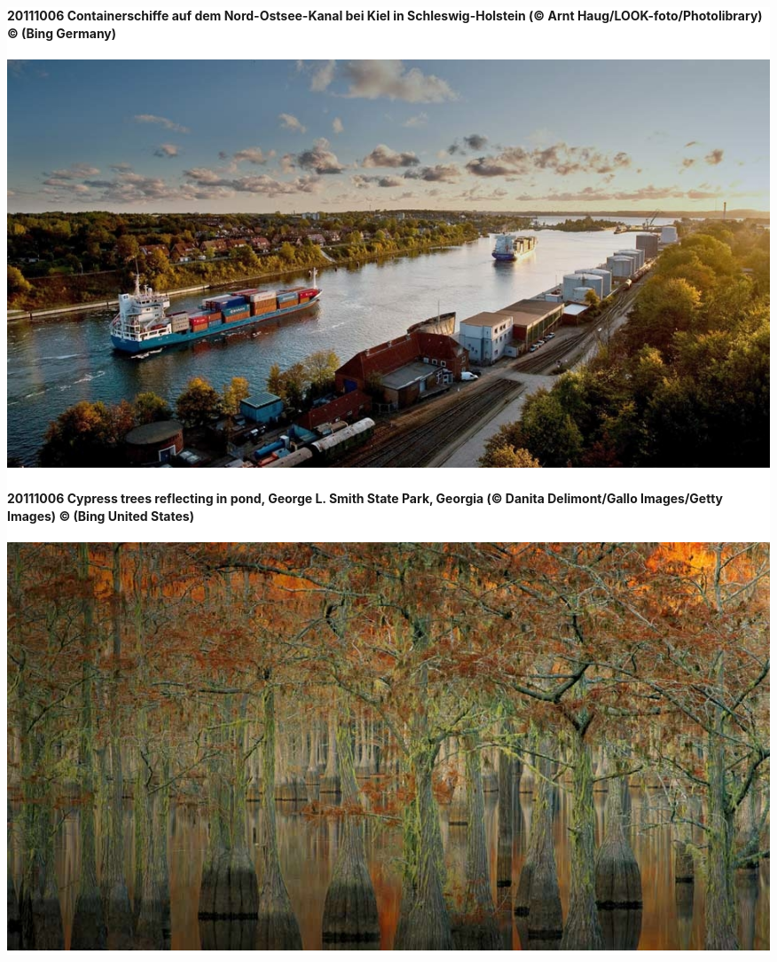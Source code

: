 #### 20111006 Containerschiffe auf dem Nord-Ostsee-Kanal bei Kiel in Schleswig-Holstein (© Arnt Haug/LOOK-foto/Photolibrary) © (Bing Germany)

![](20111006_Kiel.jpg)

#### 20111006 Cypress trees reflecting in pond, George L. Smith State Park, Georgia (© Danita Delimont/Gallo Images/Getty Images) © (Bing United States)

![](20111006_CypressTrees.jpg)
